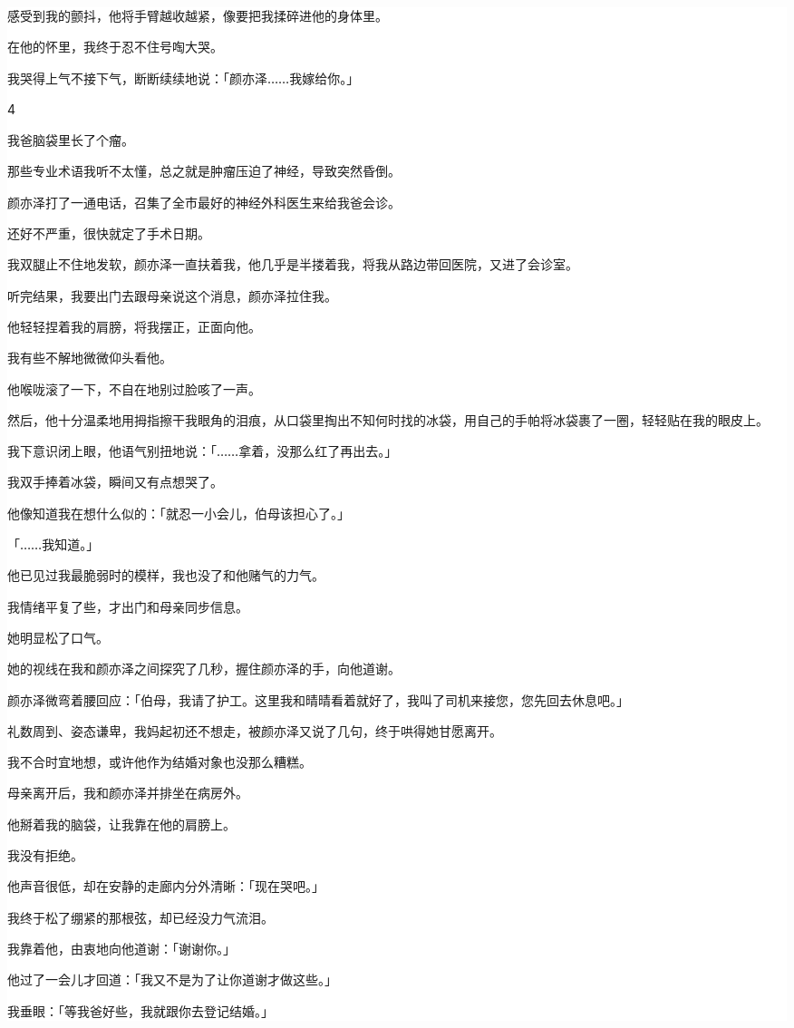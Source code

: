 感受到我的颤抖，他将手臂越收越紧，像要把我揉碎进他的身体里。

在他的怀里，我终于忍不住号啕大哭。

我哭得上气不接下气，断断续续地说：「颜亦泽……我嫁给你。」

4

我爸脑袋里长了个瘤。

那些专业术语我听不太懂，总之就是肿瘤压迫了神经，导致突然昏倒。

颜亦泽打了一通电话，召集了全市最好的神经外科医生来给我爸会诊。

还好不严重，很快就定了手术日期。

我双腿止不住地发软，颜亦泽一直扶着我，他几乎是半搂着我，将我从路边带回医院，又进了会诊室。

听完结果，我要出门去跟母亲说这个消息，颜亦泽拉住我。

他轻轻捏着我的肩膀，将我摆正，正面向他。

我有些不解地微微仰头看他。

他喉咙滚了一下，不自在地别过脸咳了一声。

然后，他十分温柔地用拇指擦干我眼角的泪痕，从口袋里掏出不知何时找的冰袋，用自己的手帕将冰袋裹了一圈，轻轻贴在我的眼皮上。

我下意识闭上眼，他语气别扭地说：「……拿着，没那么红了再出去。」

我双手捧着冰袋，瞬间又有点想哭了。

他像知道我在想什么似的：「就忍一小会儿，伯母该担心了。」

「……我知道。」

他已见过我最脆弱时的模样，我也没了和他赌气的力气。

我情绪平复了些，才出门和母亲同步信息。

她明显松了口气。

她的视线在我和颜亦泽之间探究了几秒，握住颜亦泽的手，向他道谢。

颜亦泽微弯着腰回应：「伯母，我请了护工。这里我和晴晴看着就好了，我叫了司机来接您，您先回去休息吧。」

礼数周到、姿态谦卑，我妈起初还不想走，被颜亦泽又说了几句，终于哄得她甘愿离开。

我不合时宜地想，或许他作为结婚对象也没那么糟糕。

母亲离开后，我和颜亦泽并排坐在病房外。

他掰着我的脑袋，让我靠在他的肩膀上。

我没有拒绝。

他声音很低，却在安静的走廊内分外清晰：「现在哭吧。」

我终于松了绷紧的那根弦，却已经没力气流泪。

我靠着他，由衷地向他道谢：「谢谢你。」

他过了一会儿才回道：「我又不是为了让你道谢才做这些。」

我垂眼：「等我爸好些，我就跟你去登记结婚。」
